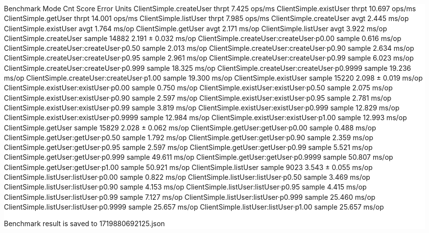 Benchmark                                     Mode    Cnt   Score   Error   Units
ClientSimple.createUser                      thrpt          7.425          ops/ms
ClientSimple.existUser                       thrpt         10.697          ops/ms
ClientSimple.getUser                         thrpt         14.001          ops/ms
ClientSimple.listUser                        thrpt          7.985          ops/ms
ClientSimple.createUser                       avgt          2.445           ms/op
ClientSimple.existUser                        avgt          1.764           ms/op
ClientSimple.getUser                          avgt          2.171           ms/op
ClientSimple.listUser                         avgt          3.922           ms/op
ClientSimple.createUser                     sample  14882   2.191 ± 0.032   ms/op
ClientSimple.createUser:createUser·p0.00    sample          0.616           ms/op
ClientSimple.createUser:createUser·p0.50    sample          2.013           ms/op
ClientSimple.createUser:createUser·p0.90    sample          2.634           ms/op
ClientSimple.createUser:createUser·p0.95    sample          2.961           ms/op
ClientSimple.createUser:createUser·p0.99    sample          6.023           ms/op
ClientSimple.createUser:createUser·p0.999   sample         18.325           ms/op
ClientSimple.createUser:createUser·p0.9999  sample         19.236           ms/op
ClientSimple.createUser:createUser·p1.00    sample         19.300           ms/op
ClientSimple.existUser                      sample  15220   2.098 ± 0.019   ms/op
ClientSimple.existUser:existUser·p0.00      sample          0.750           ms/op
ClientSimple.existUser:existUser·p0.50      sample          2.075           ms/op
ClientSimple.existUser:existUser·p0.90      sample          2.597           ms/op
ClientSimple.existUser:existUser·p0.95      sample          2.781           ms/op
ClientSimple.existUser:existUser·p0.99      sample          3.819           ms/op
ClientSimple.existUser:existUser·p0.999     sample         12.829           ms/op
ClientSimple.existUser:existUser·p0.9999    sample         12.984           ms/op
ClientSimple.existUser:existUser·p1.00      sample         12.993           ms/op
ClientSimple.getUser                        sample  15829   2.028 ± 0.062   ms/op
ClientSimple.getUser:getUser·p0.00          sample          0.488           ms/op
ClientSimple.getUser:getUser·p0.50          sample          1.792           ms/op
ClientSimple.getUser:getUser·p0.90          sample          2.359           ms/op
ClientSimple.getUser:getUser·p0.95          sample          2.597           ms/op
ClientSimple.getUser:getUser·p0.99          sample          5.521           ms/op
ClientSimple.getUser:getUser·p0.999         sample         49.611           ms/op
ClientSimple.getUser:getUser·p0.9999        sample         50.807           ms/op
ClientSimple.getUser:getUser·p1.00          sample         50.921           ms/op
ClientSimple.listUser                       sample   9023   3.543 ± 0.055   ms/op
ClientSimple.listUser:listUser·p0.00        sample          0.822           ms/op
ClientSimple.listUser:listUser·p0.50        sample          3.469           ms/op
ClientSimple.listUser:listUser·p0.90        sample          4.153           ms/op
ClientSimple.listUser:listUser·p0.95        sample          4.415           ms/op
ClientSimple.listUser:listUser·p0.99        sample          7.127           ms/op
ClientSimple.listUser:listUser·p0.999       sample         25.460           ms/op
ClientSimple.listUser:listUser·p0.9999      sample         25.657           ms/op
ClientSimple.listUser:listUser·p1.00        sample         25.657           ms/op

Benchmark result is saved to 1719880692125.json
